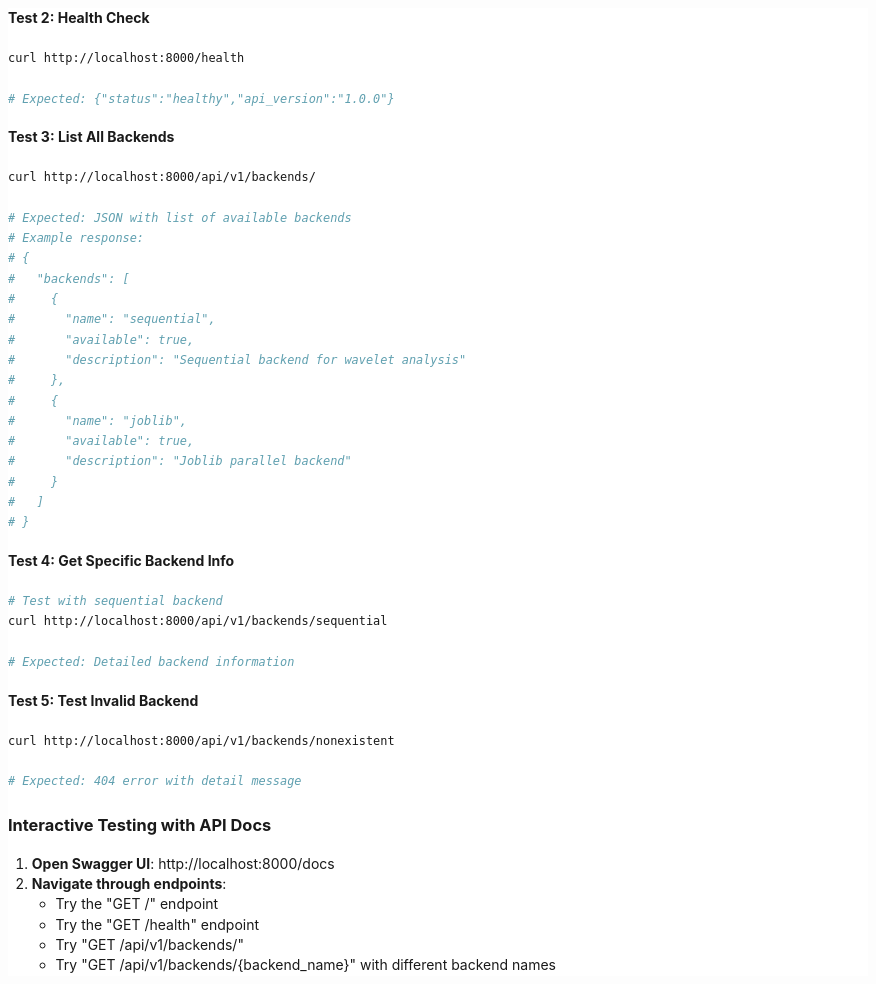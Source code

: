 #### Test 2: Health Check
```bash
curl http://localhost:8000/health

# Expected: {"status":"healthy","api_version":"1.0.0"}
```

#### Test 3: List All Backends
```bash
curl http://localhost:8000/api/v1/backends/

# Expected: JSON with list of available backends
# Example response:
# {
#   "backends": [
#     {
#       "name": "sequential",
#       "available": true,
#       "description": "Sequential backend for wavelet analysis"
#     },
#     {
#       "name": "joblib",
#       "available": true,
#       "description": "Joblib parallel backend"
#     }
#   ]
# }
```

#### Test 4: Get Specific Backend Info
```bash
# Test with sequential backend
curl http://localhost:8000/api/v1/backends/sequential

# Expected: Detailed backend information
```

#### Test 5: Test Invalid Backend
```bash
curl http://localhost:8000/api/v1/backends/nonexistent

# Expected: 404 error with detail message
```

### Interactive Testing with API Docs

1. **Open Swagger UI**: http://localhost:8000/docs
2. **Navigate through endpoints**:
   - Try the "GET /" endpoint
   - Try the "GET /health" endpoint
   - Try "GET /api/v1/backends/" 
   - Try "GET /api/v1/backends/{backend_name}" with different backend names
